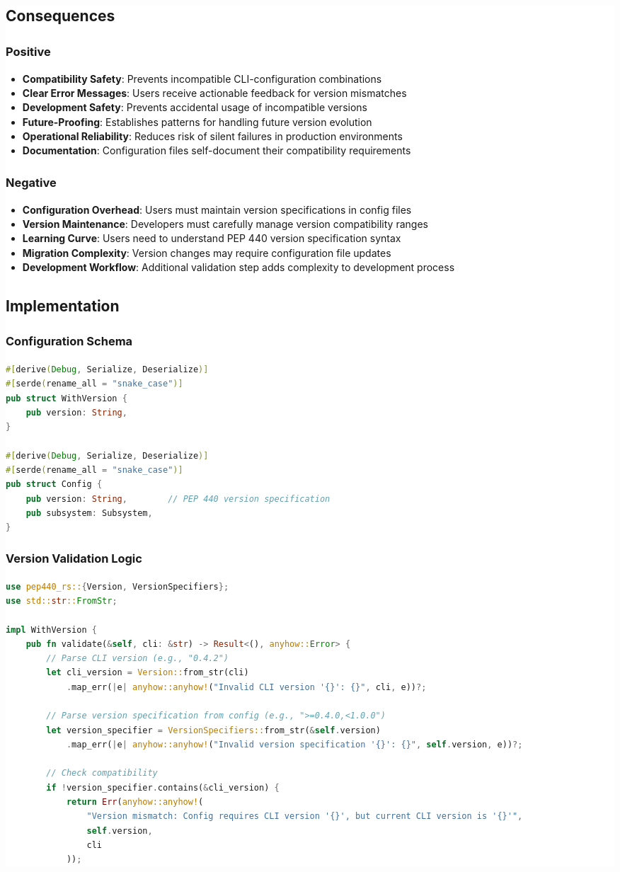 ## Consequences

### Positive

- **Compatibility Safety**: Prevents incompatible CLI-configuration combinations
- **Clear Error Messages**: Users receive actionable feedback for version mismatches
- **Development Safety**: Prevents accidental usage of incompatible versions
- **Future-Proofing**: Establishes patterns for handling future version evolution
- **Operational Reliability**: Reduces risk of silent failures in production environments
- **Documentation**: Configuration files self-document their compatibility requirements

### Negative

- **Configuration Overhead**: Users must maintain version specifications in config files
- **Version Maintenance**: Developers must carefully manage version compatibility ranges
- **Learning Curve**: Users need to understand PEP 440 version specification syntax
- **Migration Complexity**: Version changes may require configuration file updates
- **Development Workflow**: Additional validation step adds complexity to development process

## Implementation

### Configuration Schema

```rust
#[derive(Debug, Serialize, Deserialize)]
#[serde(rename_all = "snake_case")]
pub struct WithVersion {
    pub version: String,
}

#[derive(Debug, Serialize, Deserialize)]
#[serde(rename_all = "snake_case")]
pub struct Config {
    pub version: String,        // PEP 440 version specification
    pub subsystem: Subsystem,
}
```

### Version Validation Logic

```rust
use pep440_rs::{Version, VersionSpecifiers};
use std::str::FromStr;

impl WithVersion {
    pub fn validate(&self, cli: &str) -> Result<(), anyhow::Error> {
        // Parse CLI version (e.g., "0.4.2")
        let cli_version = Version::from_str(cli)
            .map_err(|e| anyhow::anyhow!("Invalid CLI version '{}': {}", cli, e))?;
        
        // Parse version specification from config (e.g., ">=0.4.0,<1.0.0")
        let version_specifier = VersionSpecifiers::from_str(&self.version)
            .map_err(|e| anyhow::anyhow!("Invalid version specification '{}': {}", self.version, e))?;

        // Check compatibility
        if !version_specifier.contains(&cli_version) {
            return Err(anyhow::anyhow!(
                "Version mismatch: Config requires CLI version '{}', but current CLI version is '{}'", 
                self.version, 
                cli
            ));
```